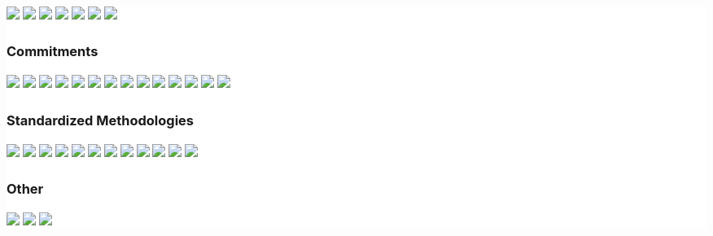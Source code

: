![](https://highwoodemissions.com/wp-content/uploads/2023/09/Comitments_Mobile-04-414x1024.jpg)
![](https://highwoodemissions.com/wp-content/uploads/2023/09/05.jpg)
![](https://highwoodemissions.com/wp-content/uploads/2023/09/Comitments_Mobile-05-414x1024.jpg)
![](https://highwoodemissions.com/wp-content/uploads/2023/09/06.jpg)
![](https://highwoodemissions.com/wp-content/uploads/2023/09/Comitments_Mobile-06-414x1024.jpg)
![](https://highwoodemissions.com/wp-content/uploads/2023/09/07.jpg)
![](https://highwoodemissions.com/wp-content/uploads/2023/09/Comitments_Mobile-07-414x1024.jpg)
### Commitments
![](https://highwoodemissions.com/wp-content/uploads/2023/09/08.jpg)
![](https://highwoodemissions.com/wp-content/uploads/2023/09/Comitments_Mobile-08-414x1024.jpg)
![](https://highwoodemissions.com/wp-content/uploads/2023/09/09.jpg)
![](https://highwoodemissions.com/wp-content/uploads/2023/09/Comitments_Mobile-09-414x1024.jpg)
![](https://highwoodemissions.com/wp-content/uploads/2023/09/10.jpg)
![](https://highwoodemissions.com/wp-content/uploads/2023/09/Comitments_Mobile-10-414x1024.jpg)
![](https://highwoodemissions.com/wp-content/uploads/2023/09/11.jpg)
![](https://highwoodemissions.com/wp-content/uploads/2023/09/Comitments_Mobile-11-414x1024.jpg)
![](https://highwoodemissions.com/wp-content/uploads/2023/09/12.jpg)
![](https://highwoodemissions.com/wp-content/uploads/2023/09/Comitments_Mobile-12-414x1024.jpg)
![](https://highwoodemissions.com/wp-content/uploads/2023/09/13.jpg)
![](https://highwoodemissions.com/wp-content/uploads/2023/09/Comitments_Mobile-13-414x1024.jpg)
![](https://highwoodemissions.com/wp-content/uploads/2023/09/14.jpg)
![](https://highwoodemissions.com/wp-content/uploads/2023/09/Comitments_Mobile-14-414x1024.jpg)
### Standardized Methodologies
![](https://highwoodemissions.com/wp-content/uploads/2023/09/15.jpg)
![](https://highwoodemissions.com/wp-content/uploads/2023/09/Comitments_Mobile-15.jpg)
![](https://highwoodemissions.com/wp-content/uploads/2023/09/16.jpg)
![](https://highwoodemissions.com/wp-content/uploads/2023/09/Comitments_Mobile-16.jpg)
![](https://highwoodemissions.com/wp-content/uploads/2023/09/17.jpg)
![](https://highwoodemissions.com/wp-content/uploads/2023/09/Comitments_Mobile-17-695x1024.jpg)
![](https://highwoodemissions.com/wp-content/uploads/2023/09/18.jpg)
![](https://highwoodemissions.com/wp-content/uploads/2023/09/Comitments_Mobile-18-723x1024.jpg)
![](https://highwoodemissions.com/wp-content/uploads/2023/09/19.jpg)
![](https://highwoodemissions.com/wp-content/uploads/2023/09/Comitments_Mobile-19-723x1024.jpg)
![](https://highwoodemissions.com/wp-content/uploads/2023/09/20.jpg)
![](https://highwoodemissions.com/wp-content/uploads/2023/09/Comitments_Mobile-20.jpg)
### Other
![](https://highwoodemissions.com/wp-content/uploads/2023/09/21.jpg)
![](https://highwoodemissions.com/wp-content/uploads/2023/09/Comitments_Mobile-21.jpg)
![](https://highwoodemissions.com/wp-content/uploads/2023/09/22.jpg)